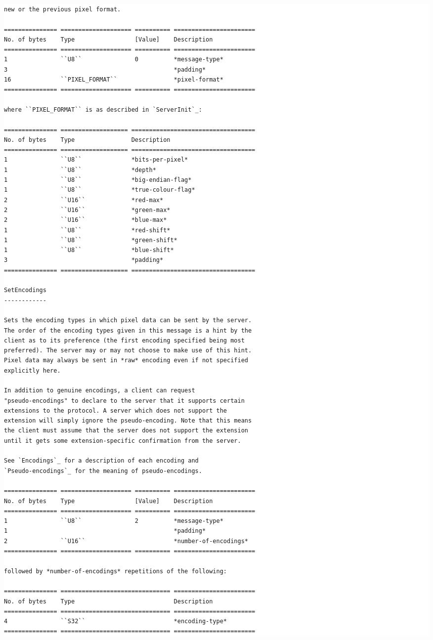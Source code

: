 ~~~~~~~~~~~~~~~~~~~~~~~~~~~~~~~~
new or the previous pixel format.

=============== ==================== ========== =======================
No. of bytes    Type                 [Value]    Description
=============== ==================== ========== =======================
1               ``U8``               0          *message-type*
3                                               *padding*
16              ``PIXEL_FORMAT``                *pixel-format*
=============== ==================== ========== =======================

where ``PIXEL_FORMAT`` is as described in `ServerInit`_:

=============== =================== ===================================
No. of bytes    Type                Description
=============== =================== ===================================
1               ``U8``              *bits-per-pixel*
1               ``U8``              *depth*
1               ``U8``              *big-endian-flag*
1               ``U8``              *true-colour-flag*
2               ``U16``             *red-max*
2               ``U16``             *green-max*
2               ``U16``             *blue-max*
1               ``U8``              *red-shift*
1               ``U8``              *green-shift*
1               ``U8``              *blue-shift*
3                                   *padding*
=============== =================== ===================================

SetEncodings
------------

Sets the encoding types in which pixel data can be sent by the server.
The order of the encoding types given in this message is a hint by the
client as to its preference (the first encoding specified being most
preferred). The server may or may not choose to make use of this hint.
Pixel data may always be sent in *raw* encoding even if not specified
explicitly here.

In addition to genuine encodings, a client can request
"pseudo-encodings" to declare to the server that it supports certain
extensions to the protocol. A server which does not support the
extension will simply ignore the pseudo-encoding. Note that this means
the client must assume that the server does not support the extension
until it gets some extension-specific confirmation from the server.

See `Encodings`_ for a description of each encoding and
`Pseudo-encodings`_ for the meaning of pseudo-encodings.

=============== ==================== ========== =======================
No. of bytes    Type                 [Value]    Description
=============== ==================== ========== =======================
1               ``U8``               2          *message-type*
1                                               *padding*
2               ``U16``                         *number-of-encodings*
=============== ==================== ========== =======================

followed by *number-of-encodings* repetitions of the following:

=============== =============================== =======================
No. of bytes    Type                            Description
=============== =============================== =======================
4               ``S32``                         *encoding-type*
=============== =============================== =======================
~~~~~~~~~~~~~~~~~~~~~~~~~~~~~~~~